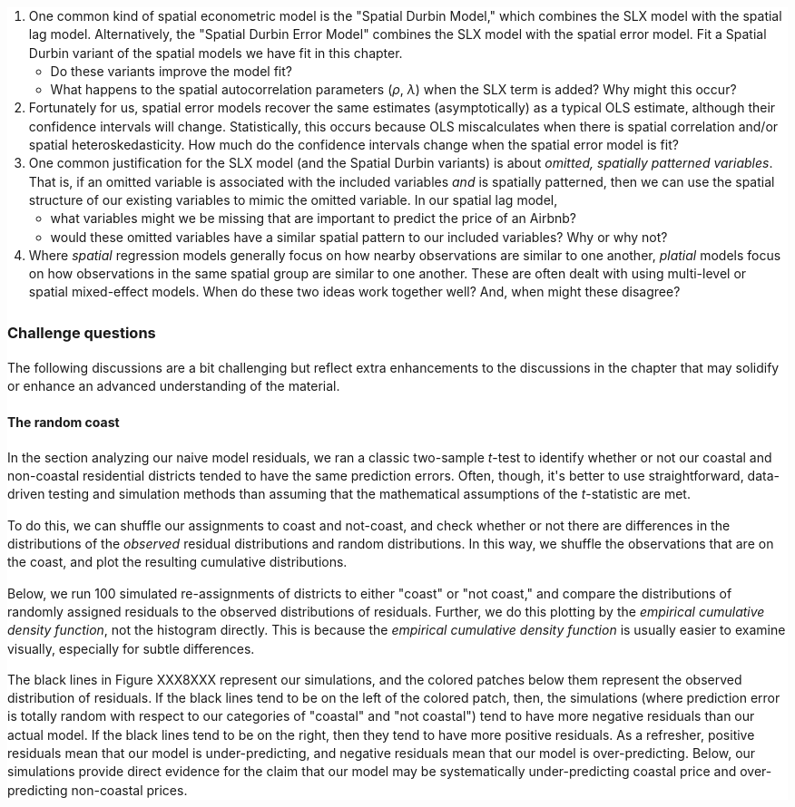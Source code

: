 1. One common kind of spatial econometric model is the "Spatial Durbin Model," which combines the SLX model with the spatial lag model. Alternatively, the "Spatial Durbin Error Model" combines the SLX model with the spatial error model. Fit a Spatial Durbin variant of the spatial models we have fit in this chapter. 
    - Do these variants improve the model fit?
    - What happens to the spatial autocorrelation parameters ($\rho$, $\lambda$) when the SLX term is added? Why might this occur?
2. Fortunately for us, spatial error models recover the same estimates (asymptotically) as a typical OLS estimate, although their confidence intervals will change. Statistically, this occurs because OLS miscalculates when there is spatial correlation and/or spatial heteroskedasticity. How much do the confidence intervals change when the spatial error model is fit?
3. One common justification for the SLX model (and the Spatial Durbin variants) is about *omitted, spatially patterned variables*. That is, if an omitted variable is associated with the included variables *and* is spatially patterned, then we can use the spatial structure of our existing variables to mimic the omitted variable. In our spatial lag model, 
    - what variables might we be missing that are important to predict the price of an Airbnb?
    - would these omitted variables have a similar spatial pattern to our included variables? Why or why not? 
4. Where *spatial* regression models generally focus on how nearby observations are similar to one another, *platial* models focus on how observations in the same spatial group are similar to one another. These are often dealt with using multi-level or spatial mixed-effect models. When do these two ideas work together well? And, when might these disagree?

### Challenge questions

The following discussions are a bit challenging but reflect extra enhancements to the discussions in the chapter that may solidify or enhance an advanced understanding of the material.   

#### The random coast
In the section analyzing our naive model residuals, we ran a classic two-sample $t$-test to identify whether or not our coastal and non-coastal residential districts tended to have the same prediction errors. Often, though, it's better to use straightforward, data-driven testing and simulation methods than assuming that the mathematical assumptions of the $t$-statistic are met.

To do this, we can shuffle our assignments to coast and not-coast, and check whether or not there are differences in the distributions of the *observed* residual distributions and random distributions. In this way, we shuffle the observations that are on the coast, and plot the resulting cumulative distributions.

Below, we run 100 simulated re-assignments of districts to either "coast" or "not coast," and compare the distributions of randomly assigned residuals to the observed distributions of residuals. Further, we do this plotting by the *empirical cumulative density function*, not the histogram directly. This is because the *empirical cumulative density function* is usually easier to examine visually, especially for subtle differences. 

The black lines in Figure XXX8XXX represent our simulations, and the colored patches below them represent the observed distribution of residuals. If the black lines tend to be on the left of the colored patch, then, the simulations (where prediction error is totally random with respect to our categories of "coastal" and "not coastal") tend to have more negative residuals than our actual model. If the black lines tend to be on the right, then they tend to have more positive residuals. As a refresher, positive residuals mean that our model is under-predicting, and negative residuals mean that our model is over-predicting. Below, our simulations provide direct evidence for the claim that our model may be systematically under-predicting coastal price and over-predicting non-coastal prices. 
